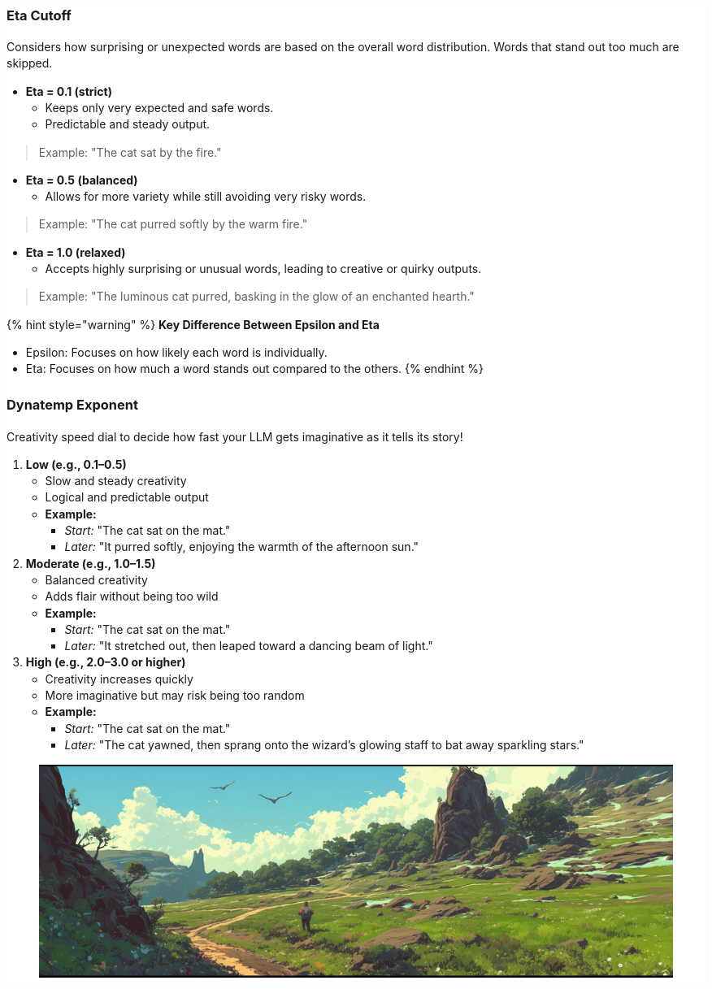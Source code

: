 ### Eta Cutoff

Considers how surprising or unexpected words are based on the overall word distribution. Words that stand out too much are skipped.

* **Eta = 0.1 (strict)**
  * Keeps only very expected and safe words.
  * Predictable and steady output.

> Example: "The cat sat by the fire."

* **Eta = 0.5 (balanced)**
  * Allows for more variety while still avoiding very risky words.

> Example: "The cat purred softly by the warm fire."

* **Eta = 1.0 (relaxed)**
  * Accepts highly surprising or unusual words, leading to creative or quirky outputs.

> Example: "The luminous cat purred, basking in the glow of an enchanted hearth."

{% hint style="warning" %}
**Key Difference Between Epsilon and Eta**

* Epsilon: Focuses on how likely each word is individually.
* Eta: Focuses on how much a word stands out compared to the others.
{% endhint %}

### Dynatemp Exponent

Creativity speed dial to decide how fast your LLM gets imaginative as it tells its story!

1. **Low (e.g., 0.1–0.5)**
   * Slow and steady creativity
   * Logical and predictable output
   * **Example:**
     * _Start:_ "The cat sat on the mat."
     * _Later:_ "It purred softly, enjoying the warmth of the afternoon sun."
2. **Moderate (e.g., 1.0–1.5)**
   * Balanced creativity
   * Adds flair without being too wild
   * **Example:**
     * _Start:_ "The cat sat on the mat."
     * _Later:_ "It stretched out, then leaped toward a dancing beam of light."
3. **High (e.g., 2.0–3.0 or higher)**
   * Creativity increases quickly
   * More imaginative but may risk being too random
   * **Example:**
     * _Start:_ "The cat sat on the mat."
     * _Later:_ "The cat yawned, then sprang onto the wizard’s glowing staff to bat away sparkling stars."

<figure><img src=".gitbook/assets/coffin_chaser_roads_that_splits_into_many_options_various_pat_9567bd24-3031-42b9-bb3d-619ba9330c5a_0.png" alt=""><figcaption></figcaption></figure>